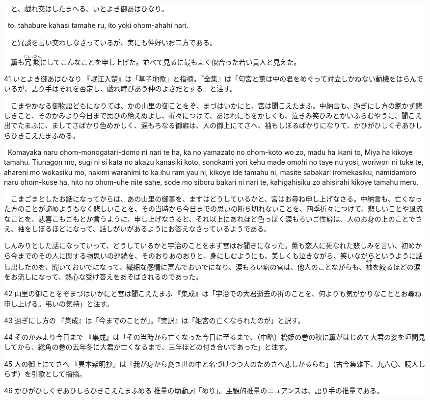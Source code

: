 <div id="48010307">
  <p class="original">　と、戯れ交はしたまへる、いとよき御あはひなり。</p>
  <p class="romanized">&nbsp;&nbsp;to&#44; tahabure kahasi tamahe ru&#44; ito yoki ohom-ahahi nari.</p>
  <p class="shibuya">　と冗談を言い交わしなさっているが、実にも仲好いお二方である。</p>
  <p class="yosano">　薫も<RUBY><RB>冗談</RB><RP>（</RP><RT>じょうだん</RT><RP>）</RP></RUBY>にしてこんなことを申し上げた。並べて見るに最もよく似合った若い貴人と見えた。<BR></p>
  <p class="seiden"></p>
  
  <div class="annotations">
	<p class="annotation">
		<span class="annotation_num">41</span>
		<span class="annotation_title">いとよき御あはひなり</span>
		<span class="annotation_body">『岷江入楚』は「草子地歟」と指摘。『全集』は「匂宮と薫は中の君をめぐって対立しかねない動機をはらんでいるが、語り手はそれを否定し、戯れ睦びあう仲のよさだとする」と注す。</span>
	</p>
  </div>
</div>

<div id="48010308">
  <p class="original">　こまやかなる御物語どもになりては、かの山里の御ことをぞ、まづはいかにと、宮は聞こえたまふ。中納言も、過ぎにし方の飽かず悲しきこと、そのかみより今日まで思ひの絶えぬよし、折々につけて、あはれにもをかしくも、泣きみ笑ひみとかいふらむやうに、聞こえ出でたまふに、ましてさばかり色めかしく、涙もろなる御癖は、人の御上にてさへ、袖もしぼるばかりになりて、かひがひしくぞあひしらひきこえたまふめる。</p>
  <p class="romanized">&nbsp;&nbsp;Komayaka naru ohom-monogatari-domo ni nari te ha&#44; ka no yamazato no ohom-koto wo zo&#44; madu ha ikani to&#44; Miya ha kikoye tamahu. Tiunagon mo&#44; sugi ni si kata no akazu kanasiki koto&#44; sonokami yori kehu made omohi no taye nu yosi&#44; woriwori ni tuke te&#44; ahareni mo wokasiku mo&#44; nakimi warahimi to ka ihu ram yau ni&#44; kikoye ide tamahu ni&#44; masite sabakari iromekasiku&#44; namidamoro naru ohom-kuse ha&#44; hito no ohom-uhe nite sahe&#44; sode mo siboru bakari ni nari te&#44; kahigahisiku zo ahisirahi kikoye tamahu meru.</p>
  <p class="shibuya">　こまごまとしたお話になってからは、あの山里の御事を、まずはどうしているかと、宮はお尋ね申し上げなさる。中納言も、亡くなった方のことが諦めようもなく悲しいことを、その当時から今日までの思いの断ち切れないことを、四季折々につけて、悲しいことや風流なことを、悲喜こもごもとか言うように、申し上げなさると、それ以上にあれほど色っぽく涙もろいご性癖は、人のお身の上のことでさえ、袖をしぼるほどになって、話しがいがあるようにお答えなさっているようである。</p>
  <p class="yosano">しんみりとした話になっていって、どうしているかと宇治のことをまず宮はお聞きになった。薫も恋人に死なれた悲しみを言い、初めから今までのその人に関する物思いの連続を、そのおりあのおりと、身にしむようにも、美しくも泣きながら、笑いながらというように話し出したのを、聞いておいでになって、繊細な感情に富んでおいでになり、涙もろい癖の宮は、他人のことながらも、<RUBY><RB>袖</RB><RP>（</RP><RT>そで</RT><RP>）</RP></RUBY>を絞るほどの涙をお流しになって、熱心な受け答えをあそばされるのであった。<BR></p>
  <p class="seiden"></p>
  
  <div class="annotations">
	<p class="annotation">
		<span class="annotation_num">42</span>
		<span class="annotation_title">山里の御ことをぞまづはいかにと宮は聞こえたまふ</span>
		<span class="annotation_body">『集成』は「宇治での大君逝去の折のことを、何よりも気がかりなこととお尋ね申し上げる。弔いの気持」と注す。</span>
	</p> 
	<p class="annotation">
		<span class="annotation_num">43</span>
		<span class="annotation_title">過ぎにし方の</span>
		<span class="annotation_body">『集成』は「今までのことが」。『完訳』は「姫宮の亡くなられたのが」と訳す。</span>
	</p> 
	<p class="annotation">
		<span class="annotation_num">44</span>
		<span class="annotation_title">そのかみより今日まで</span>
		<span class="annotation_body">『集成』は「その当時から亡くなった今日に至るまで、（中略）橋姫の巻の秋に薫がはじめて大君の姿を垣間見してから、総角の巻の去年冬に大君が亡くなるまで、三年ほどの付き合いであった」と注す。</span>
	</p> 
	<p class="annotation">
		<span class="annotation_num">45</span>
		<span class="annotation_title">人の御上にてさへ</span>
		<span class="annotation_body">『異本紫明抄』は「我が身から憂き世の中と名づけつつ人のためさへ悲しかるらむ」（古今集雑下、九六〇、読人しらず）を引歌として指摘。</span>
	</p> 
	<p class="annotation">
		<span class="annotation_num">46</span>
		<span class="annotation_title">かひがひしくぞあひしらひきこえたまふめる</span>
		<span class="annotation_body">推量の助動詞「めり」。主観的推量のニュアンスは、語り手の推量である。</span>
	</p>